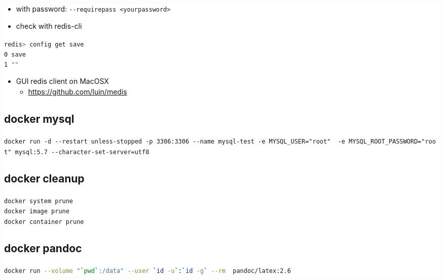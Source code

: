 - with password:  `--requirepass <yourpassword>` 

- check with redis-cli

```bash
redis> config get save
0 save
1 ""
```

- GUI redis client on MacOSX
    - https://github.com/luin/medis


<h2 id="5b1064e3e54b4f22a3419f9d198df904"></h2>


## docker mysql

```
docker run -d --restart unless-stopped -p 3306:3306 --name mysql-test -e MYSQL_USER="root"  -e MYSQL_ROOT_PASSWORD="root" mysql:5.7 --character-set-server=utf8
```


<h2 id="ada28088d8540a0471c00fb0673b9882"></h2>


## docker cleanup

```
docker system prune
docker image prune
docker container prune
```

<h2 id="b64e99ff98a5173b25e6d0d91bc330f3"></h2>


## docker pandoc

```bash
docker run --volume "`pwd`:/data" --user `id -u`:`id -g` --rm  pandoc/latex:2.6
```


